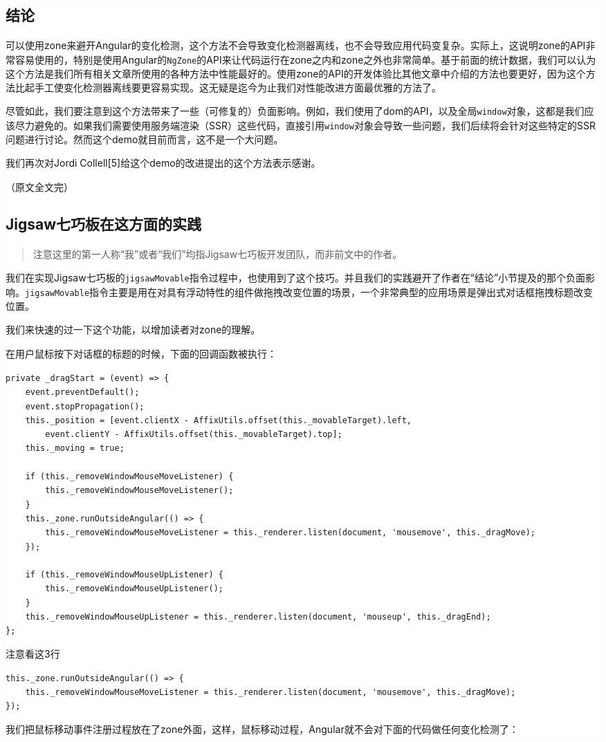 ## 结论
可以使用zone来避开Angular的变化检测，这个方法不会导致变化检测器离线，也不会导致应用代码变复杂。实际上，这说明zone的API非常容易使用的，特别是使用Angular的`NgZone`的API来让代码运行在zone之内和zone之外也非常简单。基于前面的统计数据，我们可以认为这个方法是我们所有相关文章所使用的各种方法中性能最好的。使用zone的API的开发体验比其他文章中介绍的方法也要更好，因为这个方法比起手工使变化检测器离线要更容易实现。这无疑是迄今为止我们对性能改进方面最优雅的方法了。

尽管如此，我们要注意到这个方法带来了一些（可修复的）负面影响。例如，我们使用了dom的API，以及全局`window`对象，这都是我们应该尽力避免的。如果我们需要使用服务端渲染（SSR）这些代码，直接引用`window`对象会导致一些问题，我们后续将会针对这些特定的SSR问题进行讨论。然而这个demo就目前而言，这不是一个大问题。

我们再次对Jordi Collell[5]给这个demo的改进提出的这个方法表示感谢。

（原文全文完）

## Jigsaw七巧板在这方面的实践
> 注意这里的第一人称“我”或者“我们”均指Jigsaw七巧板开发团队，而非前文中的作者。

我们在实现Jigsaw七巧板的`jigsawMovable`指令过程中，也使用到了这个技巧。并且我们的实践避开了作者在“结论”小节提及的那个负面影响。`jigsawMovable`指令主要是用在对具有浮动特性的组件做拖拽改变位置的场景，一个非常典型的应用场景是弹出式对话框拖拽标题改变位置。

我们来快速的过一下这个功能，以增加读者对zone的理解。

在用户鼠标按下对话框的标题的时候，下面的回调函数被执行：

```
private _dragStart = (event) => {
    event.preventDefault();
    event.stopPropagation();
    this._position = [event.clientX - AffixUtils.offset(this._movableTarget).left,
        event.clientY - AffixUtils.offset(this._movableTarget).top];
    this._moving = true;

    if (this._removeWindowMouseMoveListener) {
        this._removeWindowMouseMoveListener();
    }
    this._zone.runOutsideAngular(() => {
        this._removeWindowMouseMoveListener = this._renderer.listen(document, 'mousemove', this._dragMove);
    });

    if (this._removeWindowMouseUpListener) {
        this._removeWindowMouseUpListener();
    }
    this._removeWindowMouseUpListener = this._renderer.listen(document, 'mouseup', this._dragEnd);
};
```

注意看这3行

```
this._zone.runOutsideAngular(() => {
    this._removeWindowMouseMoveListener = this._renderer.listen(document, 'mousemove', this._dragMove);
});
```

我们把鼠标移动事件注册过程放在了zone外面，这样，鼠标移动过程，Angular就不会对下面的代码做任何变化检测了：
